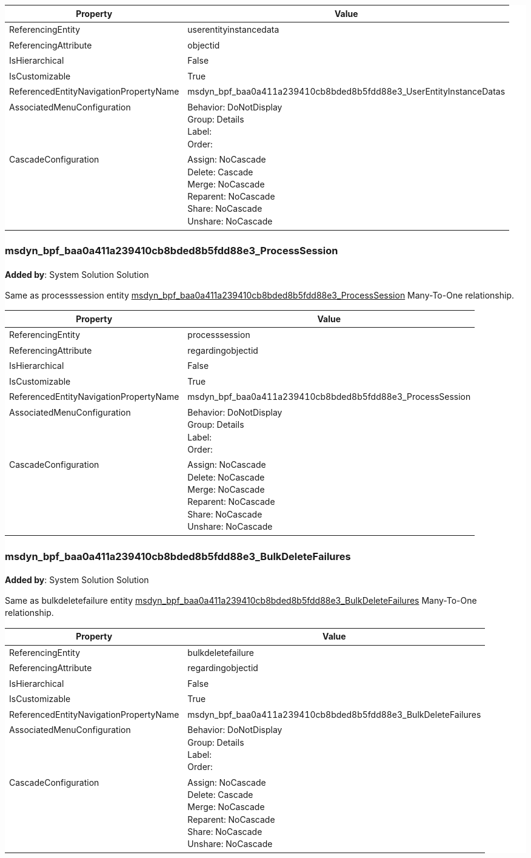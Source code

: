 |Property|Value|
|--------|-----|
|ReferencingEntity|userentityinstancedata|
|ReferencingAttribute|objectid|
|IsHierarchical|False|
|IsCustomizable|True|
|ReferencedEntityNavigationPropertyName|msdyn_bpf_baa0a411a239410cb8bded8b5fdd88e3_UserEntityInstanceDatas|
|AssociatedMenuConfiguration|Behavior: DoNotDisplay<br />Group: Details<br />Label: <br />Order: |
|CascadeConfiguration|Assign: NoCascade<br />Delete: Cascade<br />Merge: NoCascade<br />Reparent: NoCascade<br />Share: NoCascade<br />Unshare: NoCascade|


### <a name="BKMK_msdyn_bpf_baa0a411a239410cb8bded8b5fdd88e3_ProcessSession"></a> msdyn_bpf_baa0a411a239410cb8bded8b5fdd88e3_ProcessSession

**Added by**: System Solution Solution

Same as processsession entity [msdyn_bpf_baa0a411a239410cb8bded8b5fdd88e3_ProcessSession](processsession.md#BKMK_msdyn_bpf_baa0a411a239410cb8bded8b5fdd88e3_ProcessSession) Many-To-One relationship.

|Property|Value|
|--------|-----|
|ReferencingEntity|processsession|
|ReferencingAttribute|regardingobjectid|
|IsHierarchical|False|
|IsCustomizable|True|
|ReferencedEntityNavigationPropertyName|msdyn_bpf_baa0a411a239410cb8bded8b5fdd88e3_ProcessSession|
|AssociatedMenuConfiguration|Behavior: DoNotDisplay<br />Group: Details<br />Label: <br />Order: |
|CascadeConfiguration|Assign: NoCascade<br />Delete: NoCascade<br />Merge: NoCascade<br />Reparent: NoCascade<br />Share: NoCascade<br />Unshare: NoCascade|


### <a name="BKMK_msdyn_bpf_baa0a411a239410cb8bded8b5fdd88e3_BulkDeleteFailures"></a> msdyn_bpf_baa0a411a239410cb8bded8b5fdd88e3_BulkDeleteFailures

**Added by**: System Solution Solution

Same as bulkdeletefailure entity [msdyn_bpf_baa0a411a239410cb8bded8b5fdd88e3_BulkDeleteFailures](bulkdeletefailure.md#BKMK_msdyn_bpf_baa0a411a239410cb8bded8b5fdd88e3_BulkDeleteFailures) Many-To-One relationship.

|Property|Value|
|--------|-----|
|ReferencingEntity|bulkdeletefailure|
|ReferencingAttribute|regardingobjectid|
|IsHierarchical|False|
|IsCustomizable|True|
|ReferencedEntityNavigationPropertyName|msdyn_bpf_baa0a411a239410cb8bded8b5fdd88e3_BulkDeleteFailures|
|AssociatedMenuConfiguration|Behavior: DoNotDisplay<br />Group: Details<br />Label: <br />Order: |
|CascadeConfiguration|Assign: NoCascade<br />Delete: Cascade<br />Merge: NoCascade<br />Reparent: NoCascade<br />Share: NoCascade<br />Unshare: NoCascade|
